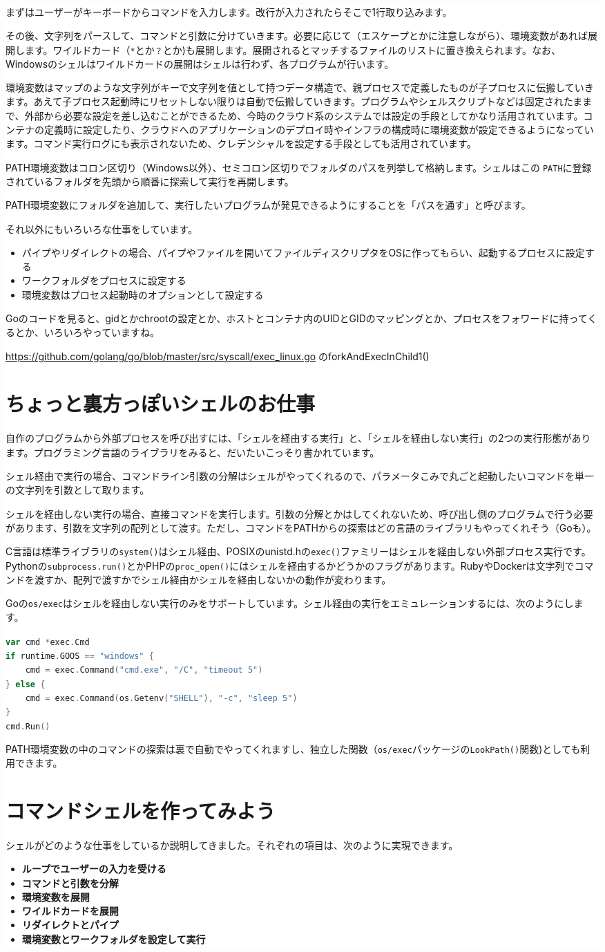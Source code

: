 まずはユーザーがキーボードからコマンドを入力します。改行が入力されたらそこで1行取り込みます。

その後、文字列をパースして、コマンドと引数に分けていきます。必要に応じて（エスケープとかに注意しながら）、環境変数があれば展開します。ワイルドカード（`*`とか`？`とか)も展開します。展開されるとマッチするファイルのリストに置き換えられます。なお、Windowsのシェルはワイルドカードの展開はシェルは行わず、各プログラムが行います。

環境変数はマップのような文字列がキーで文字列を値として持つデータ構造で、親プロセスで定義したものが子プロセスに伝搬していきます。あえて子プロセス起動時にリセットしない限りは自動で伝搬していきます。プログラムやシェルスクリプトなどは固定されたままで、外部から必要な設定を差し込むことができるため、今時のクラウド系のシステムでは設定の手段としてかなり活用されています。コンテナの定義時に設定したり、クラウドへのアプリケーションのデプロイ時やインフラの構成時に環境変数が設定できるようになっています。コマンド実行ログにも表示されないため、クレデンシャルを設定する手段としても活用されています。

PATH環境変数はコロン区切り（Windows以外）、セミコロン区切りでフォルダのパスを列挙して格納します。シェルはこの ``PATH``に登録されているフォルダを先頭から順番に探索して実行を再開します。

PATH環境変数にフォルダを追加して、実行したいプログラムが発見できるようにすることを「パスを通す」と呼びます。

それ以外にもいろいろな仕事をしています。

* パイプやリダイレクトの場合、パイプやファイルを開いてファイルディスクリプタをOSに作ってもらい、起動するプロセスに設定する
* ワークフォルダをプロセスに設定する
* 環境変数はプロセス起動時のオプションとして設定する

Goのコードを見ると、gidとかchrootの設定とか、ホストとコンテナ内のUIDとGIDのマッピングとか、プロセスをフォワードに持ってくるとか、いろいろやっていますね。

https://github.com/golang/go/blob/master/src/syscall/exec_linux.go のforkAndExecInChild1()

# ちょっと裏方っぽいシェルのお仕事

自作のプログラムから外部プロセスを呼び出すには、「シェルを経由する実行」と、「シェルを経由しない実行」の2つの実行形態があります。プログラミング言語のライブラリをみると、だいたいこっそり書かれています。

シェル経由で実行の場合、コマンドライン引数の分解はシェルがやってくれるので、パラメータこみで丸ごと起動したいコマンドを単一の文字列を引数として取ります。

シェルを経由しない実行の場合、直接コマンドを実行します。引数の分解とかはしてくれないため、呼び出し側のプログラムで行う必要があります、引数を文字列の配列として渡す。ただし、コマンドをPATHからの探索はどの言語のライブラリもやってくれそう（Goも）。

C言語は標準ライブラリの``system()``はシェル経由、POSIXのunistd.hの``exec()``ファミリーはシェルを経由しない外部プロセス実行です。Pythonの``subprocess.run()``とかPHPの``proc_open()``にはシェルを経由するかどうかのフラグがあります。RubyやDockerは文字列でコマンドを渡すか、配列で渡すかでシェル経由かシェルを経由しないかの動作が変わります。

Goの``os/exec``はシェルを経由しない実行のみをサポートしています。シェル経由の実行をエミュレーションするには、次のようにします。

```go
var cmd *exec.Cmd
if runtime.GOOS == "windows" {
	cmd = exec.Command("cmd.exe", "/C", "timeout 5")
} else {
	cmd = exec.Command(os.Getenv("SHELL"), "-c", "sleep 5")
}
cmd.Run()
```

PATH環境変数の中のコマンドの探索は裏で自動でやってくれますし、独立した関数（``os/exec``パッケージの``LookPath()``関数)としても利用できます。

# コマンドシェルを作ってみよう

シェルがどのような仕事をしているか説明してきました。それぞれの項目は、次のように実現できます。

* **ループでユーザーの入力を受ける**
* **コマンドと引数を分解**
* **環境変数を展開**
* **ワイルドカードを展開**
* **リダイレクトとパイプ**
* **環境変数とワークフォルダを設定して実行**
